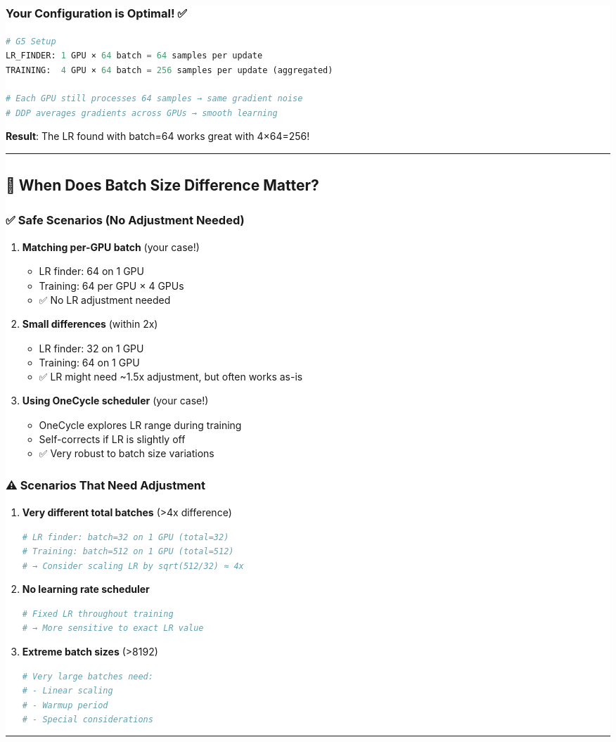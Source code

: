### Your Configuration is Optimal! ✅

```python
# G5 Setup
LR_FINDER: 1 GPU × 64 batch = 64 samples per update
TRAINING:  4 GPU × 64 batch = 256 samples per update (aggregated)

# Each GPU still processes 64 samples → same gradient noise
# DDP averages gradients across GPUs → smooth learning
```

**Result**: The LR found with batch=64 works great with 4×64=256!

---

## 📐 When Does Batch Size Difference Matter?

### ✅ Safe Scenarios (No Adjustment Needed)

1. **Matching per-GPU batch** (your case!)
   - LR finder: 64 on 1 GPU
   - Training: 64 per GPU × 4 GPUs
   - ✅ No LR adjustment needed

2. **Small differences** (within 2x)
   - LR finder: 32 on 1 GPU  
   - Training: 64 on 1 GPU
   - ✅ LR might need ~1.5x adjustment, but often works as-is

3. **Using OneCycle scheduler** (your case!)
   - OneCycle explores LR range during training
   - Self-corrects if LR is slightly off
   - ✅ Very robust to batch size variations

### ⚠️ Scenarios That Need Adjustment

1. **Very different total batches** (>4x difference)
   ```python
   # LR finder: batch=32 on 1 GPU (total=32)
   # Training: batch=512 on 1 GPU (total=512)
   # → Consider scaling LR by sqrt(512/32) ≈ 4x
   ```

2. **No learning rate scheduler**
   ```python
   # Fixed LR throughout training
   # → More sensitive to exact LR value
   ```

3. **Extreme batch sizes** (>8192)
   ```python
   # Very large batches need:
   # - Linear scaling
   # - Warmup period
   # - Special considerations
   ```

---
